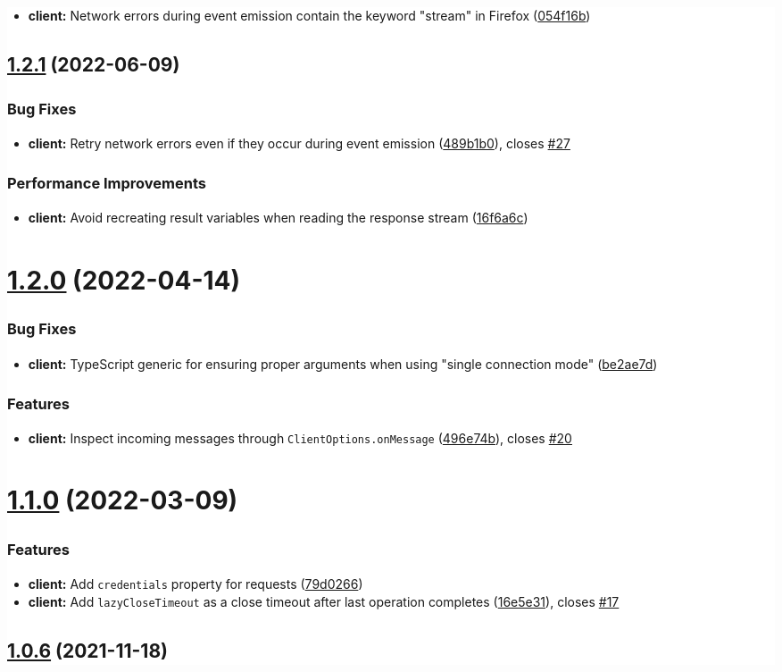 * **client:** Network errors during event emission contain the keyword "stream" in Firefox ([054f16b](https://github.com/enisdenjo/graphql-sse/commit/054f16b7bfb7cc6928dd538de3029719591c9ebe))

## [1.2.1](https://github.com/enisdenjo/graphql-sse/compare/v1.2.0...v1.2.1) (2022-06-09)


### Bug Fixes

* **client:** Retry network errors even if they occur during event emission ([489b1b0](https://github.com/enisdenjo/graphql-sse/commit/489b1b01d89881724ab8bf4dee3d1e395089101d)), closes [#27](https://github.com/enisdenjo/graphql-sse/issues/27)


### Performance Improvements

* **client:** Avoid recreating result variables when reading the response stream ([16f6a6c](https://github.com/enisdenjo/graphql-sse/commit/16f6a6c5ec77f63d19afda1c847e965a12513fc7))

# [1.2.0](https://github.com/enisdenjo/graphql-sse/compare/v1.1.0...v1.2.0) (2022-04-14)


### Bug Fixes

* **client:** TypeScript generic for ensuring proper arguments when using "single connection mode" ([be2ae7d](https://github.com/enisdenjo/graphql-sse/commit/be2ae7daa789e7c430b147b15c67551311de11b9))


### Features

* **client:** Inspect incoming messages through `ClientOptions.onMessage` ([496e74b](https://github.com/enisdenjo/graphql-sse/commit/496e74b0a0b5b3382253f7ffb7edd2b5a2da05d1)), closes [#20](https://github.com/enisdenjo/graphql-sse/issues/20)

# [1.1.0](https://github.com/enisdenjo/graphql-sse/compare/v1.0.6...v1.1.0) (2022-03-09)


### Features

* **client:** Add `credentials` property for requests ([79d0266](https://github.com/enisdenjo/graphql-sse/commit/79d0266d81e2ec78df917c1e068d04db768b9315))
* **client:** Add `lazyCloseTimeout` as a close timeout after last operation completes ([16e5e31](https://github.com/enisdenjo/graphql-sse/commit/16e5e3151439a64abe1134c3367c629a66daf989)), closes [#17](https://github.com/enisdenjo/graphql-sse/issues/17)

## [1.0.6](https://github.com/enisdenjo/graphql-sse/compare/v1.0.5...v1.0.6) (2021-11-18)

